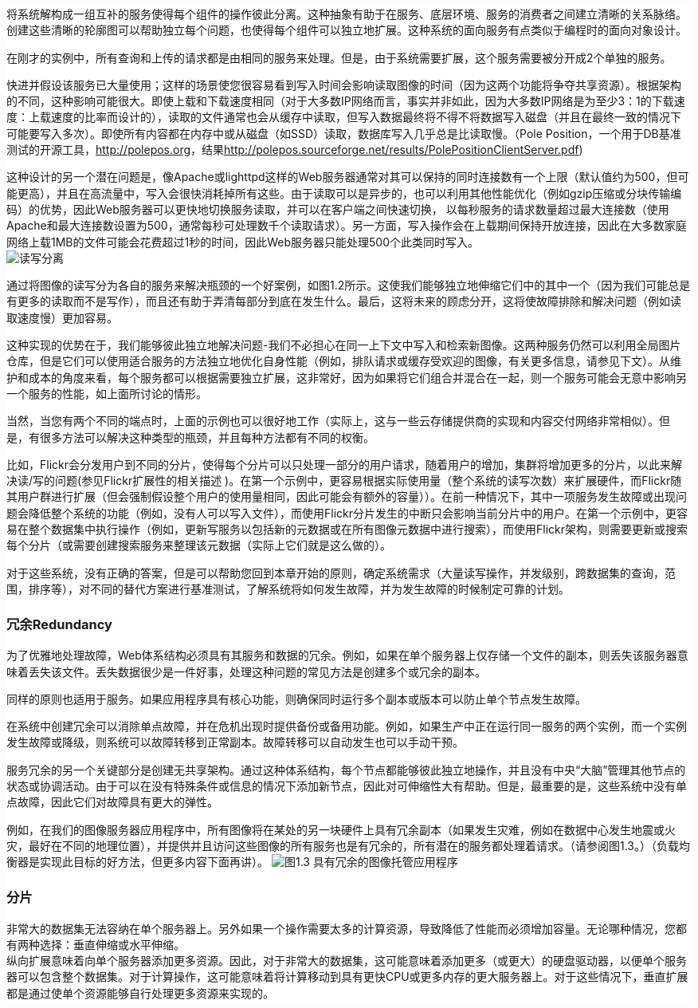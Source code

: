 将系统解构成一组互补的服务使得每个组件的操作彼此分离。这种抽象有助于在服务、底层环境、服务的消费者之间建立清晰的关系脉络。创建这些清晰的轮廓图可以帮助独立每个问题，也使得每个组件可以独立地扩展。这种系统的面向服务有点类似于编程时的面向对象设计。
  
  在刚才的实例中，所有查询和上传的请求都是由相同的服务来处理。但是，由于系统需要扩展，这个服务需要被分开成2个单独的服务。  

快进并假设该服务已大量使用；这样的场景使您很容易看到写入时间会影响读取图像的时间（因为这两个功能将争夺共享资源）。根据架构的不同，这种影响可能很大。即使上载和下载速度相同（对于大多数IP网络而言，事实并非如此，因为大多数IP网络是为至少3：1的下载速度：上载速度的比率而设计的），读取的文件通常也会从缓存中读取，但写入数据最终将不得不将数据写入磁盘（并且在最终一致的情况下可能要写入多次）。即使所有内容都在内存中或从磁盘（如SSD）读取，数据库写入几乎总是比读取慢。（Pole Position，一个用于DB基准测试的开源工具，<http://polepos.org>，结果<http://polepos.sourceforge.net/results/PolePositionClientServer.pdf>)  

这种设计的另一个潜在问题是，像Apache或lighttpd这样的Web服务器通常对其可以保持的同时连接数有一个上限（默认值约为500，但可能更高），并且在高流量中，写入会很快消耗掉所有这些。由于读取可以是异步的，也可以利用其他性能优化（例如gzip压缩或分块传输编码）的优势，因此Web服务器可以更快地切换服务读取，并可以在客户端之间快速切换，
以每秒服务的请求数量超过最大连接数（使用Apache和最大连接数设置为500，通常每秒可处理数千个读取请求）。另一方面，写入操作会在上载期间保持开放连接，因此在大多数家庭网络上载1MB的文件可能会花费超过1秒的时间，因此Web服务器只能处理500个此类同时写入。  
![读写分离](http://www.aosabook.org/images/distsys/imageHosting2.png)  

通过将图像的读写分为各自的服务来解决瓶颈的一个好案例，如图1.2所示。这使我们能够独立地伸缩它们中的其中一个（因为我们可能总是有更多的读取而不是写作），而且还有助于弄清每部分到底在发生什么。最后，这将未来的顾虑分开，这将使故障排除和解决问题（例如读取速度慢）更加容易。  

这种实现的优势在于，我们能够彼此独立地解决问题-我们不必担心在同一上下文中写入和检索新图像。这两种服务仍然可以利用全局图片仓库，但是它们可以使用适合服务的方法独立地优化自身性能（例如，排队请求或缓存受欢迎的图像，有关更多信息，请参见下文）。从维护和成本的角度来看，每个服务都可以根据需要独立扩展，这非常好，因为如果将它们组合并混合在一起，则一个服务可能会无意中影响另一个服务的性能，如上面所讨论的情形。  

当然，当您有两个不同的端点时，上面的示例也可以很好地工作（实际上，这与一些云存储提供商的实现和内容交付网络非常相似）。但是，有很多方法可以解决这种类型的瓶颈，并且每种方法都有不同的权衡。  

比如，Flickr会分发用户到不同的分片，使得每个分片可以只处理一部分的用户请求，随着用户的增加，集群将增加更多的分片，以此来解决读/写的问题(参见Flickr扩展性的相关描述 []( http://mysqldba.blogspot.com/2008/04/mysql-uc-2007-presentation-file.html) )。在第一个示例中，更容易根据实际使用量（整个系统的读写次数）来扩展硬件，而Flickr随其用户群进行扩展（但会强制假设整个用户的使用量相同，因此可能会有额外的容量））。在前一种情况下，其中一项服务发生故障或出现问题会降低整个系统的功能（例如，没有人可以写入文件），而使用Flickr分片发生的中断只会影响当前分片中的用户。在第一个示例中，更容易在整个数据集中执行操作（例如，更新写服务以包括新的元数据或在所有图像元数据中进行搜索），而使用Flickr架构，则需要更新或搜索每个分片（或需要创建搜索服务来整理该元数据（实际上它们就是这么做的）。

对于这些系统，没有正确的答案，但是可以帮助您回到本章开始的原则，确定系统需求（大量读写操作，并发级别，跨数据集的查询，范围，排序等），对不同的替代方案进行基准测试，了解系统将如何发生故障，并为发生故障的时候制定可靠的计划。

### 冗余Redundancy
为了优雅地处理故障，Web体系结构必须具有其服务和数据的冗余。例如，如果在单个服务器上仅存储一个文件的副本，则丢失该服务器意味着丢失该文件。丢失数据很少是一件好事，处理这种问题的常见方法是创建多个或冗余的副本。

同样的原则也适用于服务。如果应用程序具有核心功能，则确保同时运行多个副本或版本可以防止单个节点发生故障。

在系统中创建冗余可以消除单点故障，并在危机出现时提供备份或备用功能。例如，如果生产中正在运行同一服务的两个实例，而一个实例发生故障或降级，则系统可以故障转移到正常副本。故障转移可以自动发生也可以手动干预。

服务冗余的另一个关键部分是创建无共享架构。通过这种体系结构，每个节点都能够彼此独立地操作，并且没有中央“大脑”管理其他节点的状态或协调活动。由于可以在没有特殊条件或信息的情况下添加新节点，因此对可伸缩性大有帮助。但是，最重要的是，这些系统中没有单点故障，因此它们对故障具有更大的弹性。

例如，在我们的图像服务器应用程序中，所有图像将在某处的另一块硬件上具有冗余副本（如果发生灾难，例如在数据中心发生地震或火灾，最好在不同的地理位置），并提供并且访问这些图像的所有服务也是有冗余的，所有潜在的服务都处理着请求。（请参阅图1.3。）（负载均衡器是实现此目标的好方法，但更多内容下面再讲）。
![图1.3 具有冗余的图像托管应用程序](http://www.aosabook.org/images/distsys/imageHosting3.png)

### 分片
非常大的数据集无法容纳在单个服务器上。另外如果一个操作需要太多的计算资源，导致降低了性能而必须增加容量。无论哪种情况，您都有两种选择：垂直伸缩或水平伸缩。  
纵向扩展意味着向单个服务器添加更多资源。因此，对于非常大的数据集，这可能意味着添加更多（或更大）的硬盘驱动器，以便单个服务器可以包含整个数据集。对于计算操作，这可能意味着将计算移动到具有更快CPU或更多内存的更大服务器上。对于这些情况下，垂直扩展都是通过使单个资源能够自行处理更多资源来实现的。
